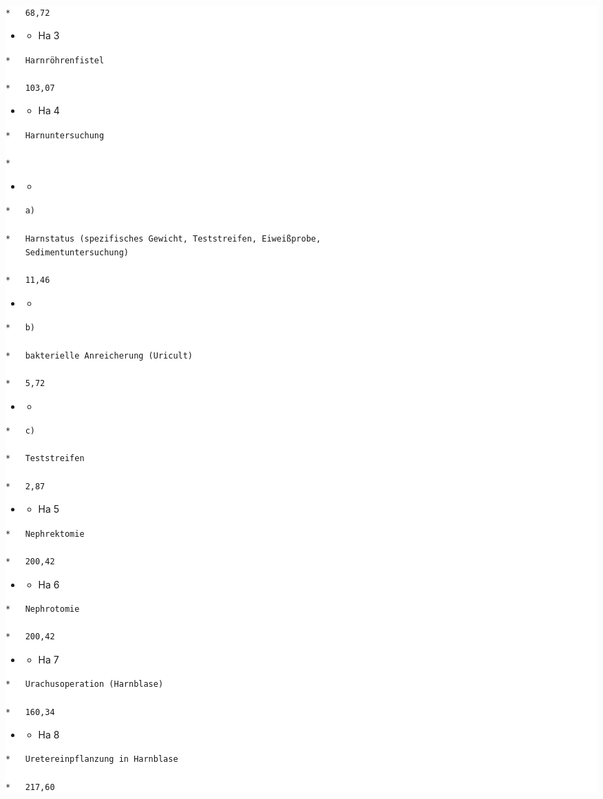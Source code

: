     *   68,72


*    *   Ha 3

    *   Harnröhrenfistel

    *   103,07


*    *   Ha 4

    *   Harnuntersuchung

    *

*    *
    *   a)

    *   Harnstatus (spezifisches Gewicht, Teststreifen, Eiweißprobe,
        Sedimentuntersuchung)

    *   11,46


*    *
    *   b)

    *   bakterielle Anreicherung (Uricult)

    *   5,72


*    *
    *   c)

    *   Teststreifen

    *   2,87


*    *   Ha 5

    *   Nephrektomie

    *   200,42


*    *   Ha 6

    *   Nephrotomie

    *   200,42


*    *   Ha 7

    *   Urachusoperation (Harnblase)

    *   160,34


*    *   Ha 8

    *   Uretereinpflanzung in Harnblase

    *   217,60
